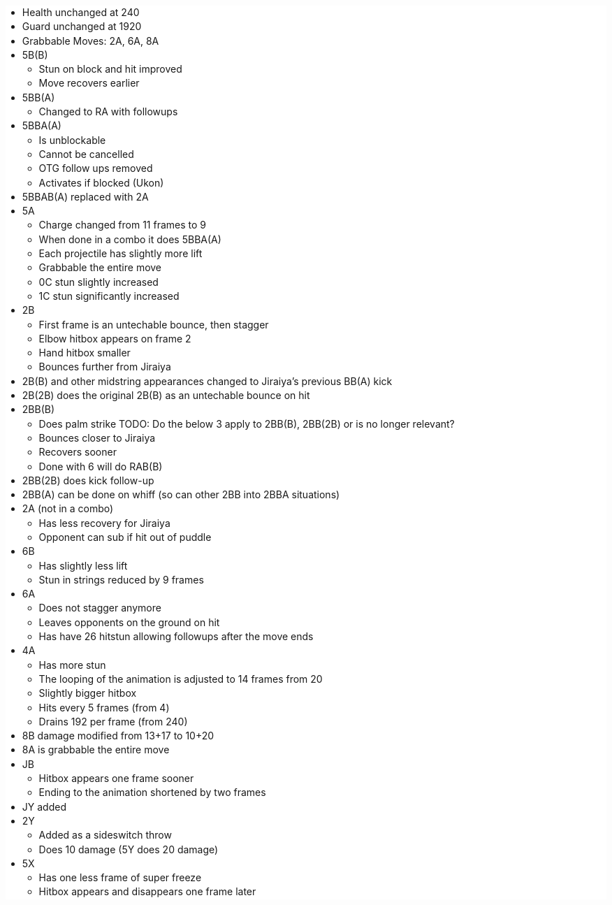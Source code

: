 - Health unchanged at 240
- Guard unchanged at 1920
- Grabbable Moves: 2A, 6A, 8A
- 5B(B)
    - Stun on block and hit improved
    - Move recovers earlier
- 5BB(A)
    - Changed to RA with followups
- 5BBA(A)
    - Is unblockable
    - Cannot be cancelled
    - OTG follow ups removed
    - Activates if blocked (Ukon)
- 5BBAB(A) replaced with 2A
- 5A
    - Charge changed from 11 frames to 9
    - When done in a combo it does 5BBA(A)
    - Each projectile has slightly more lift
    - Grabbable the entire move
    - 0C stun slightly increased
    - 1C stun significantly increased
- 2B
    - First frame is an untechable bounce, then stagger
    - Elbow hitbox appears on frame 2
    - Hand hitbox smaller
    - Bounces further from Jiraiya
- 2B(B) and other midstring appearances changed to Jiraiya’s previous BB(A) kick
- 2B(2B) does the original 2B(B) as an untechable bounce on hit
- 2BB(B)
    - Does palm strike
    TODO: Do the below 3 apply to 2BB(B), 2BB(2B) or is no longer relevant?
    - Bounces closer to Jiraiya
    - Recovers sooner
    - Done with 6 will do RAB(B)
- 2BB(2B) does kick follow-up
- 2BB(A) can be done on whiff (so can other 2BB into 2BBA situations)
- 2A (not in a combo)
    - Has less recovery for Jiraiya
    - Opponent can sub if hit out of puddle
- 6B
    - Has slightly less lift
    - Stun in strings reduced by 9 frames
- 6A
    - Does not stagger anymore
    - Leaves opponents on the ground on hit
    - Has have 26 hitstun allowing followups after the move ends
- 4A
    - Has more stun
    - The looping of the animation is adjusted to 14 frames from 20
    - Slightly bigger hitbox
    - Hits every 5 frames (from 4)
    - Drains 192 per frame (from 240)
- 8B damage modified from 13+17 to 10+20
- 8A is grabbable the entire move
- JB
    - Hitbox appears one frame sooner
    - Ending to the animation shortened by two frames
- JY added
- 2Y
    - Added as a sideswitch throw
    - Does 10 damage (5Y does 20 damage)
- 5X
    - Has one less frame of super freeze
    - Hitbox appears and disappears one frame later 